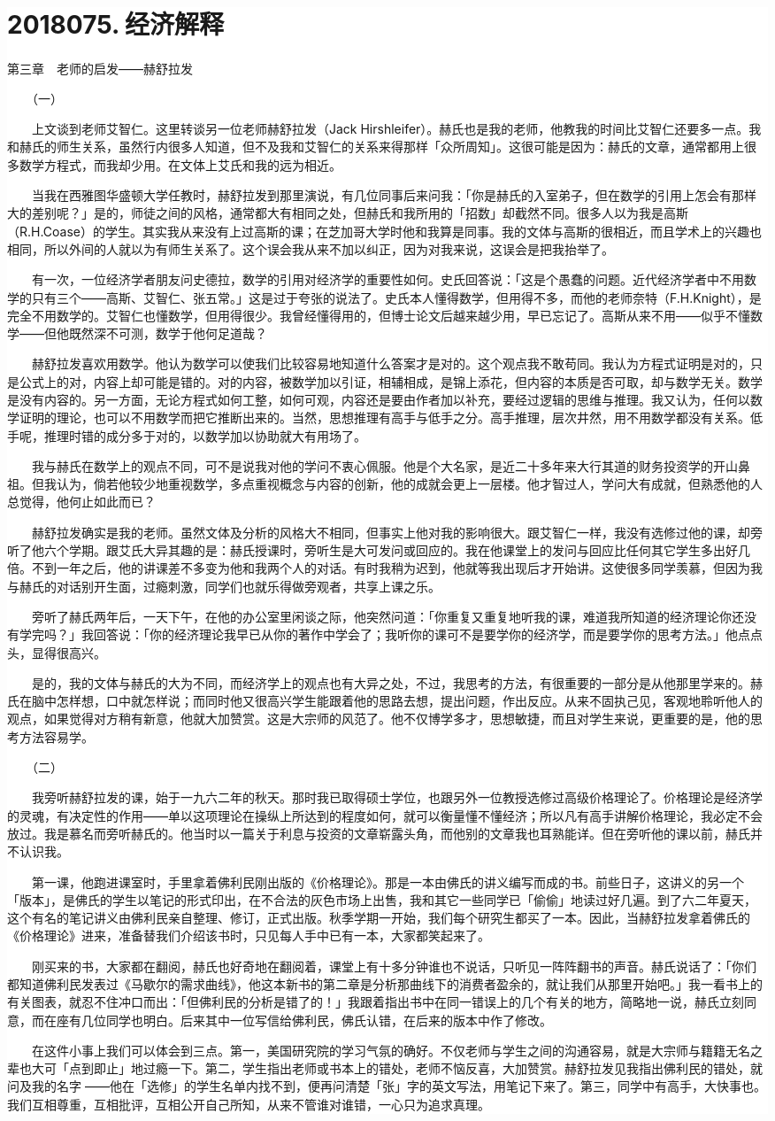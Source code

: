 # 2018075. 经济解释




第三章　老师的启发——赫舒拉发


　　（一）


　　上文谈到老师艾智仁。这里转谈另一位老师赫舒拉发（Jack Hirshleifer）。赫氏也是我的老师，他教我的时间比艾智仁还要多一点。我和赫氏的师生关系，虽然行内很多人知道，但不及我和艾智仁的关系来得那样「众所周知」。这很可能是因为：赫氏的文章，通常都用上很多数学方程式，而我却少用。在文体上艾氏和我的远为相近。

　　当我在西雅图华盛顿大学任教时，赫舒拉发到那里演说，有几位同事后来问我：「你是赫氏的入室弟子，但在数学的引用上怎会有那样大的差别呢？」是的，师徒之间的风格，通常都大有相同之处，但赫氏和我所用的「招数」却截然不同。很多人以为我是高斯（R.H.Coase）的学生。其实我从来没有上过高斯的课；在芝加哥大学时他和我算是同事。我的文体与高斯的很相近，而且学术上的兴趣也相同，所以外间的人就以为有师生关系了。这个误会我从来不加以纠正，因为对我来说，这误会是把我抬举了。

　　有一次，一位经济学者朋友问史德拉，数学的引用对经济学的重要性如何。史氏回答说：「这是个愚蠢的问题。近代经济学者中不用数学的只有三个——高斯、艾智仁、张五常。」这是过于夸张的说法了。史氏本人懂得数学，但用得不多，而他的老师奈特（F.H.Knight），是完全不用数学的。艾智仁也懂数学，但用得很少。我曾经懂得用的，但博士论文后越来越少用，早已忘记了。高斯从来不用——似乎不懂数学——但他既然深不可测，数学于他何足道哉？

　　赫舒拉发喜欢用数学。他认为数学可以使我们比较容易地知道什么答案才是对的。这个观点我不敢苟同。我认为方程式证明是对的，只是公式上的对，内容上却可能是错的。对的内容，被数学加以引证，相辅相成，是锦上添花，但内容的本质是否可取，却与数学无关。数学是没有内容的。另一方面，无论方程式如何工整，如何可观，内容还是要由作者加以补充，要经过逻辑的思维与推理。我又认为，任何以数学证明的理论，也可以不用数学而把它推断出来的。当然，思想推理有高手与低手之分。高手推理，层次井然，用不用数学都没有关系。低手呢，推理时错的成分多于对的，以数学加以协助就大有用场了。

　　我与赫氏在数学上的观点不同，可不是说我对他的学问不衷心佩服。他是个大名家，是近二十多年来大行其道的财务投资学的开山鼻祖。但我认为，倘若他较少地重视数学，多点重视概念与内容的创新，他的成就会更上一层楼。他才智过人，学问大有成就，但熟悉他的人总觉得，他何止如此而已？

　　赫舒拉发确实是我的老师。虽然文体及分析的风格大不相同，但事实上他对我的影响很大。跟艾智仁一样，我没有选修过他的课，却旁听了他六个学期。跟艾氏大异其趣的是：赫氏授课时，旁听生是大可发问或回应的。我在他课堂上的发问与回应比任何其它学生多出好几倍。不到一年之后，他的讲课差不多变为他和我两个人的对话。有时我稍为迟到，他就等我出现后才开始讲。这使很多同学羡慕，但因为我与赫氏的对话别开生面，过瘾刺激，同学们也就乐得做旁观者，共享上课之乐。

　　旁听了赫氏两年后，一天下午，在他的办公室里闲谈之际，他突然问道：「你重复又重复地听我的课，难道我所知道的经济理论你还没有学完吗？」我回答说：「你的经济理论我早已从你的著作中学会了；我听你的课可不是要学你的经济学，而是要学你的思考方法。」他点点头，显得很高兴。

　　是的，我的文体与赫氏的大为不同，而经济学上的观点也有大异之处，不过，我思考的方法，有很重要的一部分是从他那里学来的。赫氏在脑中怎样想，口中就怎样说；而同时他又很高兴学生能跟着他的思路去想，提出问题，作出反应。从来不固执己见，客观地聆听他人的观点，如果觉得对方稍有新意，他就大加赞赏。这是大宗师的风范了。他不仅博学多才，思想敏捷，而且对学生来说，更重要的是，他的思考方法容易学。





　　（二）


　　我旁听赫舒拉发的课，始于一九六二年的秋天。那时我已取得硕士学位，也跟另外一位教授选修过高级价格理论了。价格理论是经济学的灵魂，有决定性的作用——单以这项理论在操纵上所达到的程度如何，就可以衡量懂不懂经济；所以凡有高手讲解价格理论，我必定不会放过。我是慕名而旁听赫氏的。他当时以一篇关于利息与投资的文章崭露头角，而他别的文章我也耳熟能详。但在旁听他的课以前，赫氏并不认识我。

　　第一课，他跑进课室时，手里拿着佛利民刚出版的《价格理论》。那是一本由佛氏的讲义编写而成的书。前些日子，这讲义的另一个「版本」，是佛氏的学生以笔记的形式印出，在不合法的灰色市场上出售，我和其它一些同学已「偷偷」地读过好几遍。到了六二年夏天，这个有名的笔记讲义由佛利民亲自整理、修订，正式出版。秋季学期一开始，我们每个研究生都买了一本。因此，当赫舒拉发拿着佛氏的《价格理论》进来，准备替我们介绍该书时，只见每人手中已有一本，大家都笑起来了。

　　刚买来的书，大家都在翻阅，赫氏也好奇地在翻阅着，课堂上有十多分钟谁也不说话，只听见一阵阵翻书的声音。赫氏说话了：「你们都知道佛利民发表过《马歇尔的需求曲线》，他这本新书的第二章是分析那曲线下的消费者盈余的，就让我们从那里开始吧。」我一看书上的有关图表，就忍不住冲口而出：「但佛利民的分析是错了的！」我跟着指出书中在同一错误上的几个有关的地方，简略地一说，赫氏立刻同意，而在座有几位同学也明白。后来其中一位写信给佛利民，佛氏认错，在后来的版本中作了修改。

　　在这件小事上我们可以体会到三点。第一，美国研究院的学习气氛的确好。不仅老师与学生之间的沟通容易，就是大宗师与籍籍无名之辈也大可「点到即止」地过瘾一下。第二，学生指出老师或书本上的错处，老师不恼反喜，大加赞赏。赫舒拉发见我指出佛利民的错处，就问及我的名字 ——他在「选修」的学生名单内找不到，便再问清楚「张」字的英文写法，用笔记下来了。第三，同学中有高手，大快事也。我们互相尊重，互相批评，互相公开自己所知，从来不管谁对谁错，一心只为追求真理。
